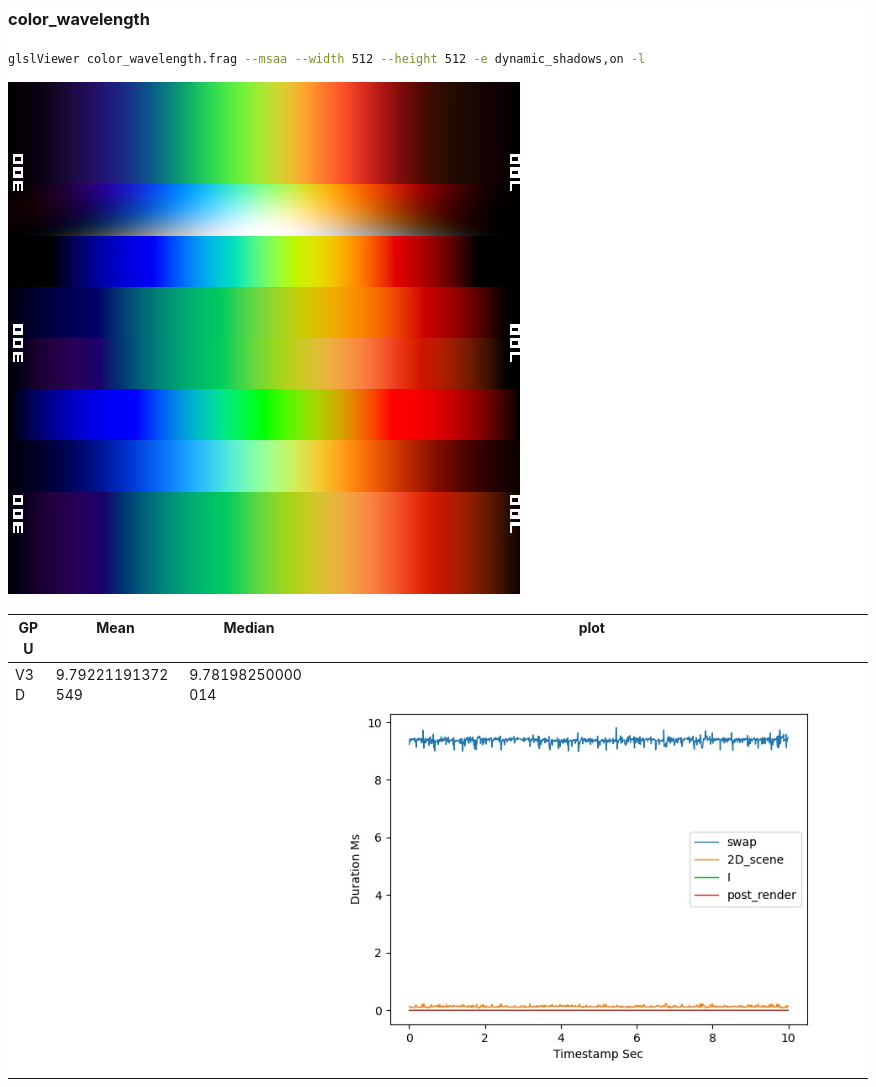 
### color_wavelength
```bash
glslViewer color_wavelength.frag --msaa --width 512 --height 512 -e dynamic_shadows,on -l
```

![screenshot](images/color_wavelength.jpg)

| GPU | Mean | Median | plot 
| --- | --- | --- | --- |
| V3D | 9.79221191372549 | 9.78198250000014 | ![plot](benchmarks/color_wavelength-V3D.jpg) |
